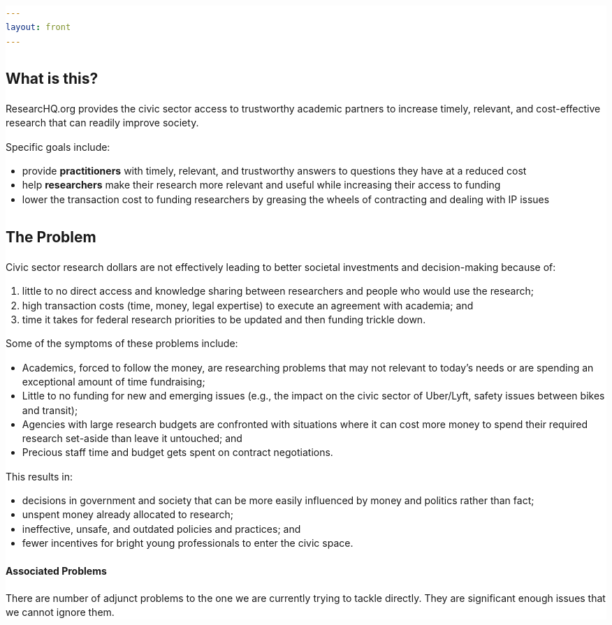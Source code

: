 ```yaml
---
layout: front
---
```


## What is this?

ResearcHQ.org provides the civic sector access to trustworthy academic partners to 
increase timely, relevant, and cost-effective research that can readily improve society.

Specific goals include:

* provide **practitioners** with timely, relevant, and trustworthy 
	answers to questions they have at a reduced cost
* help **researchers** make their research more relevant and useful while 
  increasing their access to funding
* lower the transaction cost to funding researchers by greasing the wheels of 
  contracting and dealing with IP issues

## The Problem

Civic sector research dollars are not effectively leading to better societal investments 
and decision-making because of: 

1. little to no direct access and knowledge sharing between researchers and 
people who would use the research;  
2. high transaction costs (time, money, legal expertise) to execute an 
agreement with academia; and  
3. time it takes for federal research priorities to be updated and 
then funding trickle down.  

Some of the symptoms of these problems include:

* Academics, forced to follow the money, are researching problems that may not relevant 
to today’s needs or are spending an exceptional amount of time fundraising;
* Little to no funding for new and emerging issues (e.g., the impact on the civic sector 
of Uber/Lyft, safety issues between bikes and transit);
* Agencies with large research budgets are confronted with situations where it can
cost more money to spend their required research set-aside than leave it untouched; and
* Precious staff time and budget gets spent on contract negotiations.

This results in:

* decisions in government and society that can be more easily influenced by money and 
politics rather than fact;  
* unspent money already allocated to research; 
* ineffective, unsafe, and outdated policies and practices; and  
* fewer incentives for bright young professionals to enter the civic space.  

#### Associated Problems

There are number of adjunct problems to the one we are currently trying to tackle directly.
They are significant enough issues that we cannot ignore them.
